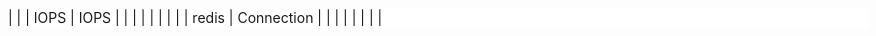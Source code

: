 |                                                                    |                                                    | IOPS                                     | IOPS                                                                                                                                                                                                           |              |            |                                                                                                                                                                                                                                                                                                                                                                                                                                                                                                                                                                                                                                                                                                                                                                                                                                         |                                                                                                                                                                                                                                                                                                                            |                                                                                                                                                                                                                                                                                                                                                                                                                                                                                                                                                                                                                                                                                                                                                                                                                                                           |                                                                                                                                                                                                                                                         |
|                                                                    | redis                                              | Connection                               |                                                                                                                                                                                                                |              |            |                                                                                                                                                                                                                                                                                                                                                                                                                                                                                                                                                                                                                                                                                                                                                                                                                                         |                                                                                                                                                                                                                                                                                                                            |                                                                                                                                                                                                                                                                                                                                                                                                                                                                                                                                                                                                                                                                                                                                                                                                                                                           |                                                                                                                                                                                                                                                         |